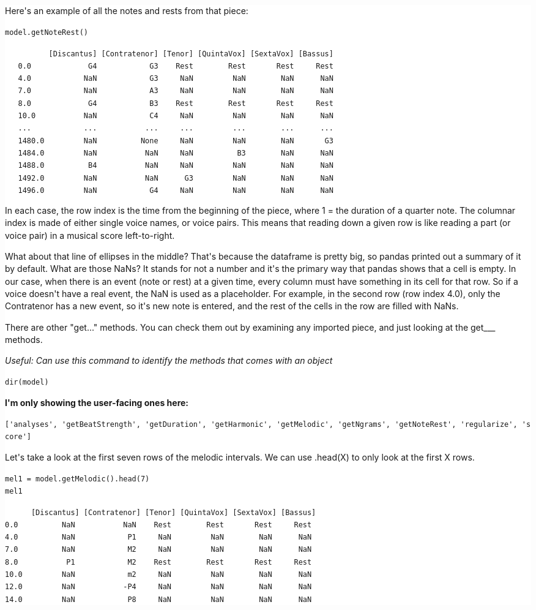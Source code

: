 Here's an example of all the notes and rests from that piece:

```
model.getNoteRest()
```

              [Discantus] [Contratenor] [Tenor] [QuintaVox] [SextaVox] [Bassus]
       0.0             G4            G3    Rest        Rest       Rest     Rest
       4.0            NaN            G3     NaN         NaN        NaN      NaN
       7.0            NaN            A3     NaN         NaN        NaN      NaN
       8.0             G4            B3    Rest        Rest       Rest     Rest
       10.0           NaN            C4     NaN         NaN        NaN      NaN
       ...            ...           ...     ...         ...        ...      ...
       1480.0         NaN          None     NaN         NaN        NaN       G3
       1484.0         NaN           NaN     NaN          B3        NaN      NaN
       1488.0          B4           NaN     NaN         NaN        NaN      NaN
       1492.0         NaN           NaN      G3         NaN        NaN      NaN
       1496.0         NaN            G4     NaN         NaN        NaN      NaN

In each case, the row index is the time from the beginning of the piece, where 1 = the duration of a quarter note. The columnar index is made of either single voice names, or voice pairs. This means that reading down a given row is like reading a part (or voice pair) in a musical score left-to-right.

What about that line of ellipses in the middle? That's because the dataframe is pretty big, so pandas printed out a summary of it by default. What are those NaNs? It stands for not a number and it's the primary way that pandas shows that a cell is empty. In our case, when there is an event (note or rest) at a given time, every column must have something in its cell for that row. So if a voice doesn't have a real event, the NaN is used as a placeholder. For example, in the second row (row index 4.0), only the Contratenor has a new event, so it's new note is entered, and the rest of the cells in the row are filled with NaNs.

There are other "get..." methods. You can check them out by examining any imported piece, and just looking at the get___ methods.

*Useful: Can use this command to identify the methods that comes with an object*
```
dir(model)
```

**I'm only showing the user-facing ones here:**

```
['analyses', 'getBeatStrength', 'getDuration', 'getHarmonic', 'getMelodic', 'getNgrams', 'getNoteRest', 'regularize', 'score']
```

Let's take a look at the first seven rows of the melodic intervals. We can use .head(X) to only look at the first X rows.

```
mel1 = model.getMelodic().head(7)
mel1
```

          [Discantus] [Contratenor] [Tenor] [QuintaVox] [SextaVox] [Bassus]
    0.0          NaN           NaN    Rest        Rest       Rest     Rest
    4.0          NaN            P1     NaN         NaN        NaN      NaN
    7.0          NaN            M2     NaN         NaN        NaN      NaN
    8.0           P1            M2    Rest        Rest       Rest     Rest
    10.0         NaN            m2     NaN         NaN        NaN      NaN
    12.0         NaN           -P4     NaN         NaN        NaN      NaN
    14.0         NaN            P8     NaN         NaN        NaN      NaN
